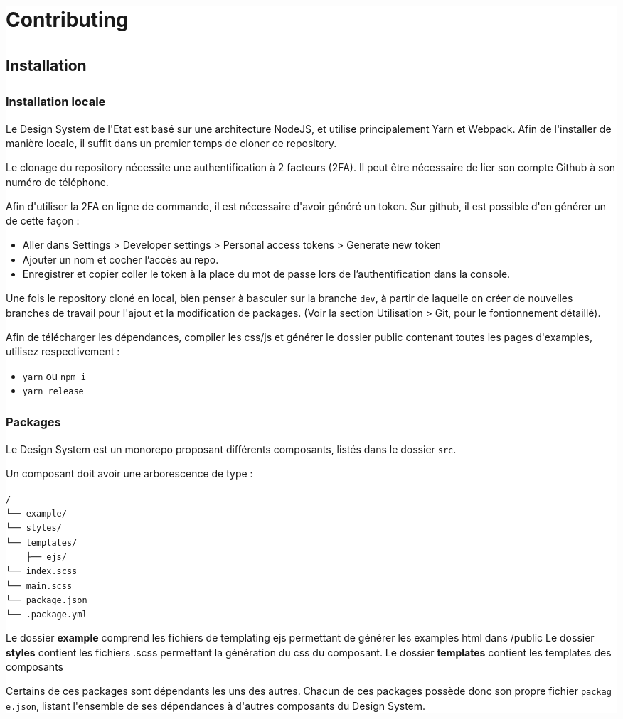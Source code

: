 # Contributing
## Installation
### Installation locale
Le Design System de l'Etat est basé sur une architecture NodeJS, et utilise principalement Yarn et Webpack. Afin de l'installer de manière locale, il suffit dans un premier temps de cloner ce repository.

Le clonage du repository nécessite une authentification à 2 facteurs (2FA). Il peut être nécessaire de lier son compte Github à son numéro de téléphone.

Afin d'utiliser la 2FA en ligne de commande, il est nécessaire d'avoir généré un token. Sur github, il est possible d'en générer un de cette façon :

- Aller dans Settings > Developer settings > Personal access tokens > Generate new token
- Ajouter un nom et cocher l’accès au repo.
- Enregistrer et copier coller le token à la place du mot de passe lors de l’authentification dans la console.

Une fois le repository cloné en local, bien penser à basculer sur la branche `dev`, à partir de laquelle on créer de nouvelles branches de travail pour l'ajout et la modification de packages. (Voir la section Utilisation > Git, pour le fontionnement détaillé).

Afin de télécharger les dépendances, compiler les css/js et générer le dossier public contenant toutes les pages d'examples, utilisez respectivement :
- `yarn` ou `npm i`
- `yarn release`

### Packages

Le Design System est un monorepo proposant différents composants, listés dans le dossier `src`.

Un composant doit avoir une arborescence de type :
```
/
└── example/
└── styles/
└── templates/
    ├── ejs/
└── index.scss
└── main.scss
└── package.json
└── .package.yml
```

Le dossier **example** comprend les fichiers de templating ejs permettant de générer les examples html dans /public
Le dossier **styles** contient les fichiers .scss permettant la génération du css du composant.
Le dossier **templates** contient les templates des composants


Certains de ces packages sont dépendants les uns des autres. Chacun de ces packages possède donc son propre fichier `package.json`, listant l'ensemble de ses dépendances à d'autres composants du Design System.

